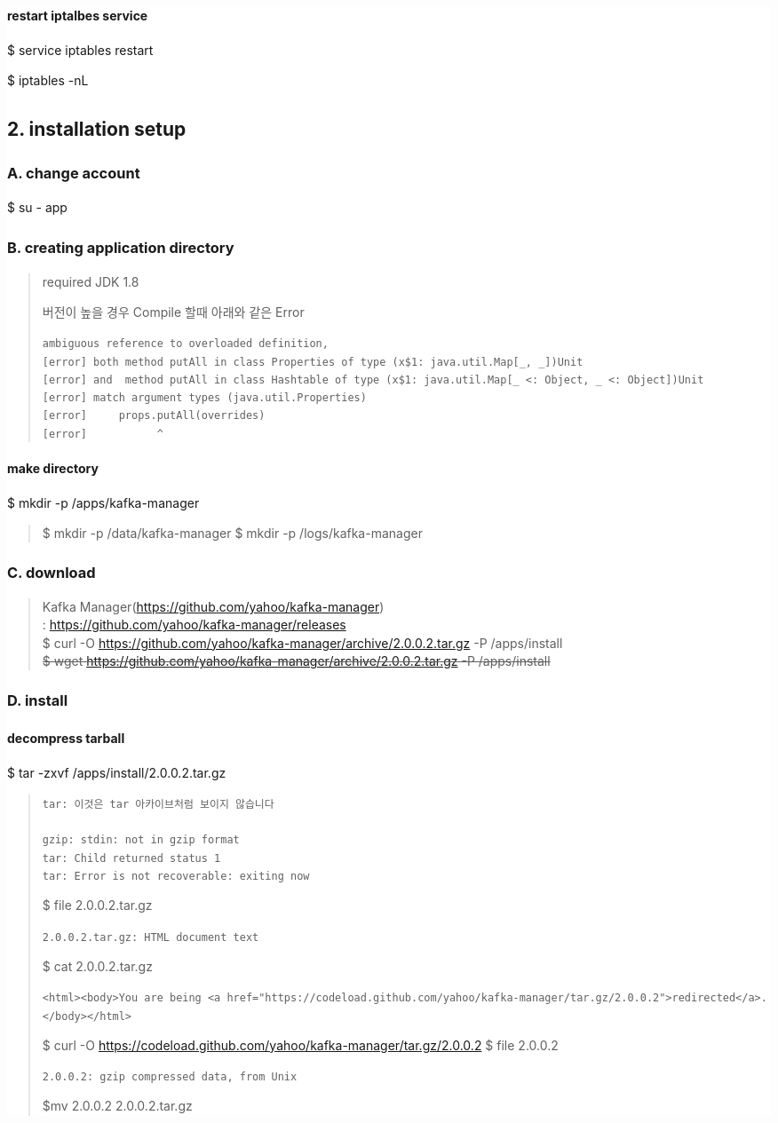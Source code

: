 #### restart iptalbes service  
$ service iptables restart

$ iptables -nL

## 2. installation setup

### A. change account

$ su - app

### B. creating application directory
>required JDK 1.8
>
>버전이 높을 경우 Compile 할때 아래와 같은 Error
>```
>ambiguous reference to overloaded definition,
>[error] both method putAll in class Properties of type (x$1: java.util.Map[_, _])Unit
>[error] and  method putAll in class Hashtable of type (x$1: java.util.Map[_ <: Object, _ <: Object])Unit
>[error] match argument types (java.util.Properties)
>[error]     props.putAll(overrides)
>[error]           ^
>```

#### make directory
$ mkdir -p /apps/kafka-manager
>$ mkdir -p /data/kafka-manager
$ mkdir -p /logs/kafka-manager

### C. download
>Kafka Manager(https://github.com/yahoo/kafka-manager)  
> : https://github.com/yahoo/kafka-manager/releases  
$ curl -O https://github.com/yahoo/kafka-manager/archive/2.0.0.2.tar.gz -P /apps/install  
~~$ wget https://github.com/yahoo/kafka-manager/archive/2.0.0.2.tar.gz -P /apps/install~~

### D. install

#### decompress tarball  
$ tar -zxvf /apps/install/2.0.0.2.tar.gz
>```
>tar: 이것은 tar 아카이브처럼 보이지 않습니다
>
>gzip: stdin: not in gzip format
>tar: Child returned status 1
>tar: Error is not recoverable: exiting now
>```
>$ file 2.0.0.2.tar.gz 
>```
>2.0.0.2.tar.gz: HTML document text
>```
>$ cat 2.0.0.2.tar.gz
>```
><html><body>You are being <a href="https://codeload.github.com/yahoo/kafka-manager/tar.gz/2.0.0.2">redirected</a>.</body></html>
>```
>$ curl -O https://codeload.github.com/yahoo/kafka-manager/tar.gz/2.0.0.2
>$ file 2.0.0.2
>```
>2.0.0.2: gzip compressed data, from Unix
>```
>$mv 2.0.0.2 2.0.0.2.tar.gz